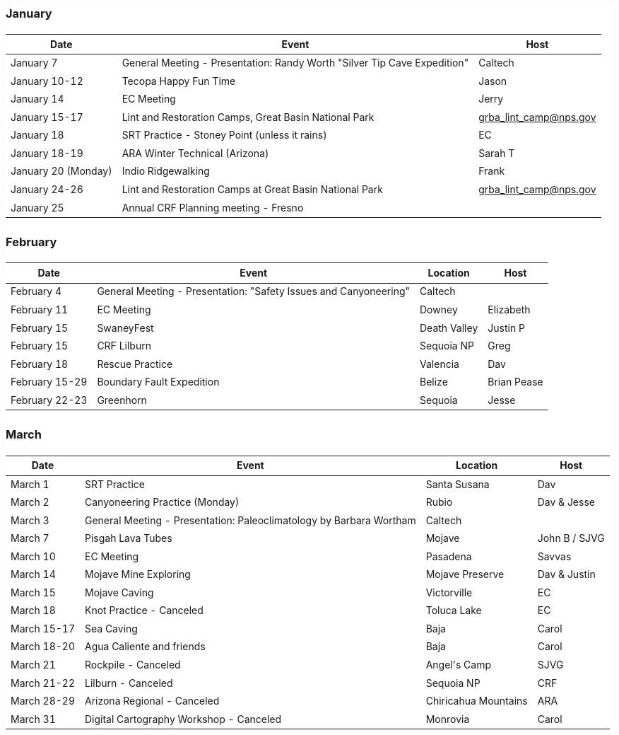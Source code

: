 ### January
| Date | Event | Host |
| --- | --- | --- |
| January 7 | General Meeting - Presentation: Randy Worth "Silver Tip Cave Expedition" | Caltech |
| January 10-12 | Tecopa Happy Fun Time | Jason |
| January 14 | EC Meeting | Jerry |
| January 15-17 | Lint and Restoration Camps, Great Basin National Park | grba_lint_camp@nps.gov |
| January 18 | SRT Practice - Stoney Point (unless it rains) | EC |
| January 18-19 | ARA Winter Technical (Arizona) | Sarah T |
| January 20 (Monday) | Indio Ridgewalking | Frank |
| January 24-26 | Lint and Restoration Camps at Great Basin National Park | grba_lint_camp@nps.gov |
| January 25 | Annual CRF Planning meeting - Fresno |  |

### February
| Date | Event | Location | Host |
| --- | --- | --- | --- |
| February 4 | General Meeting - Presentation: "Safety Issues and Canyoneering" | Caltech | |
| February 11 | EC Meeting | Downey | Elizabeth |
| February 15 | SwaneyFest | Death Valley | Justin P |
| February 15 | CRF Lilburn | Sequoia NP | Greg |
| February 18 | Rescue Practice | Valencia | Dav |
| February 15-29 | Boundary Fault Expedition | Belize | Brian Pease |
| February 22-23 | Greenhorn | Sequoia | Jesse |

### March
| Date | Event | Location | Host |
| --- | --- | --- | --- |
| March 1 | SRT Practice | Santa Susana | Dav |
| March 2 | Canyoneering Practice (Monday) | Rubio | Dav & Jesse |
| March 3 | General Meeting - Presentation: Paleoclimatology by Barbara Wortham | Caltech | |
| March 7 | Pisgah Lava Tubes | Mojave | John B / SJVG |
| March 10 | EC Meeting | Pasadena | Savvas |
| March 14 | Mojave Mine Exploring | Mojave Preserve | Dav & Justin |
| March 15 | Mojave Caving | Victorville | EC |
| March 18 | Knot Practice - Canceled | Toluca Lake | EC |
| March 15-17 | Sea Caving | Baja | Carol |
| March 18-20 | Agua Caliente and friends | Baja | Carol |
| March 21 | Rockpile - Canceled | Angel's Camp | SJVG |
| March 21-22 | Lilburn - Canceled | Sequoia NP | CRF |
| March 28-29 | Arizona Regional - Canceled | Chiricahua Mountains | ARA |
| March 31 | Digital Cartography Workshop - Canceled | Monrovia | Carol |
